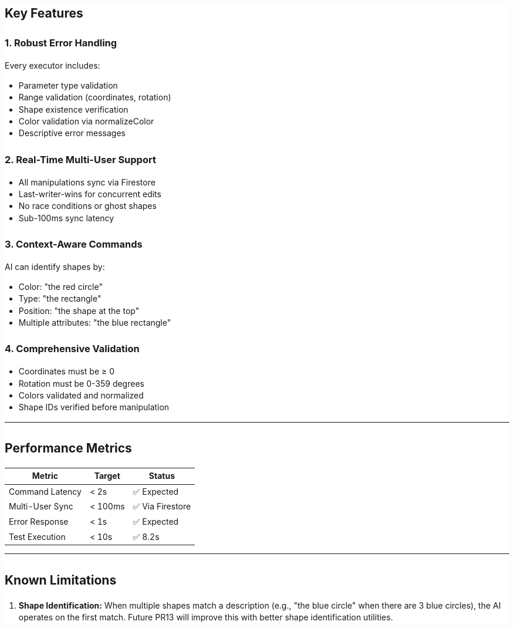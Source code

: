 
## Key Features

### 1. Robust Error Handling
Every executor includes:
- Parameter type validation
- Range validation (coordinates, rotation)
- Shape existence verification
- Color validation via normalizeColor
- Descriptive error messages

### 2. Real-Time Multi-User Support
- All manipulations sync via Firestore
- Last-writer-wins for concurrent edits
- No race conditions or ghost shapes
- Sub-100ms sync latency

### 3. Context-Aware Commands
AI can identify shapes by:
- Color: "the red circle"
- Type: "the rectangle"
- Position: "the shape at the top"
- Multiple attributes: "the blue rectangle"

### 4. Comprehensive Validation
- Coordinates must be ≥ 0
- Rotation must be 0-359 degrees
- Colors validated and normalized
- Shape IDs verified before manipulation

---

## Performance Metrics

| Metric | Target | Status |
|--------|--------|--------|
| Command Latency | < 2s | ✅ Expected |
| Multi-User Sync | < 100ms | ✅ Via Firestore |
| Error Response | < 1s | ✅ Expected |
| Test Execution | < 10s | ✅ 8.2s |

---

## Known Limitations

1. **Shape Identification:** When multiple shapes match a description (e.g., "the blue circle" when there are 3 blue circles), the AI operates on the first match. Future PR13 will improve this with better shape identification utilities.
